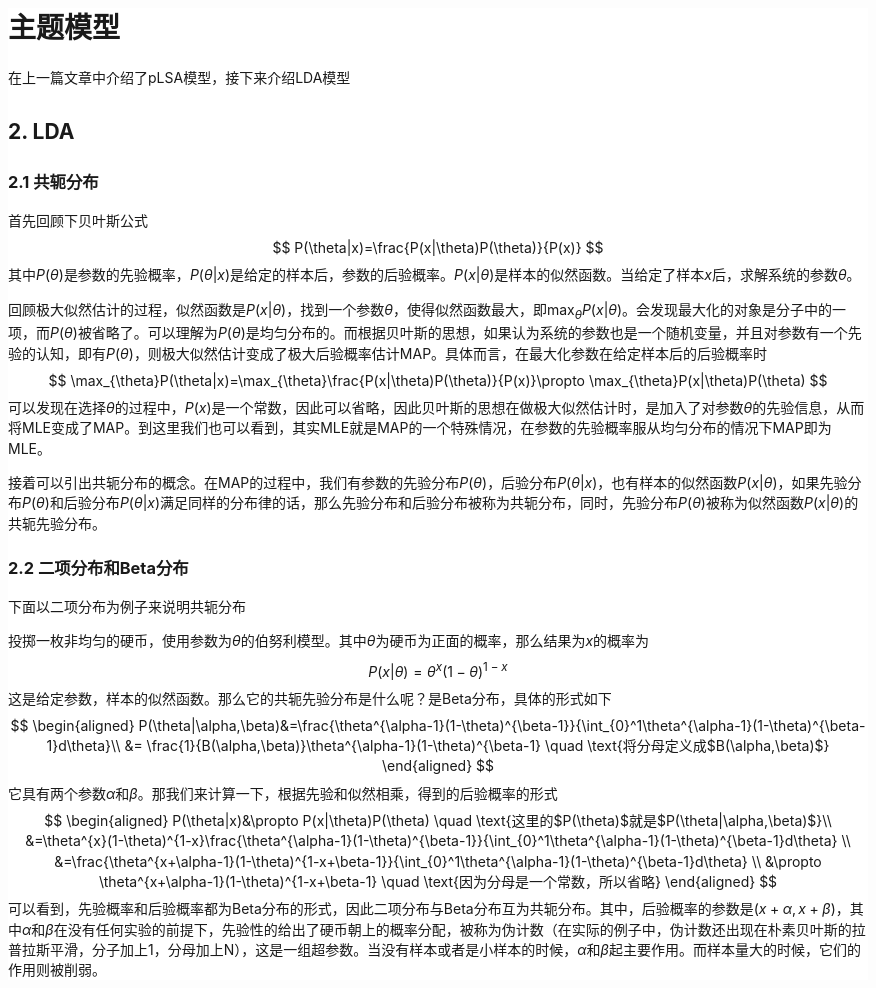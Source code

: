 # 主题模型

在上一篇文章中介绍了pLSA模型，接下来介绍LDA模型

## 2. LDA

### 2.1 共轭分布

首先回顾下贝叶斯公式
$$
P(\theta|x)=\frac{P(x|\theta)P(\theta)}{P(x)}
$$
其中$P(\theta)$是参数的先验概率，$P(\theta|x)$是给定的样本后，参数的后验概率。$P(x|\theta)$是样本的似然函数。当给定了样本$x$后，求解系统的参数$\theta$。

回顾极大似然估计的过程，似然函数是$P(x|\theta)​$，找到一个参数$\theta​$，使得似然函数最大，即$\max_{\theta}P(x|\theta)​$。会发现最大化的对象是分子中的一项，而$P(\theta)​$被省略了。可以理解为$P(\theta)​$是均匀分布的。而根据贝叶斯的思想，如果认为系统的参数也是一个随机变量，并且对参数有一个先验的认知，即有$P(\theta)​$，则极大似然估计变成了极大后验概率估计MAP。具体而言，在最大化参数在给定样本后的后验概率时
$$
\max_{\theta}P(\theta|x)=\max_{\theta}\frac{P(x|\theta)P(\theta)}{P(x)}\propto \max_{\theta}P(x|\theta)P(\theta)
$$
可以发现在选择$\theta​$的过程中，$P(x)​$是一个常数，因此可以省略，因此贝叶斯的思想在做极大似然估计时，是加入了对参数$\theta​$的先验信息，从而将MLE变成了MAP。到这里我们也可以看到，其实MLE就是MAP的一个特殊情况，在参数的先验概率服从均匀分布的情况下MAP即为MLE。

接着可以引出共轭分布的概念。在MAP的过程中，我们有参数的先验分布$P(\theta)$，后验分布$P(\theta|x)$，也有样本的似然函数$P(x|\theta)$，如果先验分布$P(\theta)$和后验分布$P(\theta|x)$满足同样的分布律的话，那么先验分布和后验分布被称为共轭分布，同时，先验分布$P(\theta)$被称为似然函数$P(x|\theta)$的共轭先验分布。

### 2.2 二项分布和Beta分布

下面以二项分布为例子来说明共轭分布

投掷一枚非均匀的硬币，使用参数为$\theta$的伯努利模型。其中$\theta$为硬币为正面的概率，那么结果为$x$的概率为
$$
P(x|\theta)=\theta^{x}(1-\theta)^{1-x}
$$
这是给定参数，样本的似然函数。那么它的共轭先验分布是什么呢？是Beta分布，具体的形式如下
$$
\begin{aligned}
P(\theta|\alpha,\beta)&=\frac{\theta^{\alpha-1}(1-\theta)^{\beta-1}}{\int_{0}^1\theta^{\alpha-1}(1-\theta)^{\beta-1}d\theta}\\
&= \frac{1}{B(\alpha,\beta)}\theta^{\alpha-1}(1-\theta)^{\beta-1} \quad \text{将分母定义成$B(\alpha,\beta)$}
\end{aligned}
$$
它具有两个参数$\alpha​$和$\beta​$。那我们来计算一下，根据先验和似然相乘，得到的后验概率的形式
$$
\begin{aligned}
P(\theta|x)&\propto P(x|\theta)P(\theta) \quad \text{这里的$P(\theta)$就是$P(\theta|\alpha,\beta)$}\\
&=\theta^{x}(1-\theta)^{1-x}\frac{\theta^{\alpha-1}(1-\theta)^{\beta-1}}{\int_{0}^1\theta^{\alpha-1}(1-\theta)^{\beta-1}d\theta} \\
&=\frac{\theta^{x+\alpha-1}(1-\theta)^{1-x+\beta-1}}{\int_{0}^1\theta^{\alpha-1}(1-\theta)^{\beta-1}d\theta} \\
&\propto \theta^{x+\alpha-1}(1-\theta)^{1-x+\beta-1} \quad \text{因为分母是一个常数，所以省略}
\end{aligned}
$$
可以看到，先验概率和后验概率都为Beta分布的形式，因此二项分布与Beta分布互为共轭分布。其中，后验概率的参数是$(x+\alpha,x+\beta)$，其中$\alpha$和$\beta$在没有任何实验的前提下，先验性的给出了硬币朝上的概率分配，被称为伪计数（在实际的例子中，伪计数还出现在朴素贝叶斯的拉普拉斯平滑，分子加上1，分母加上N），这是一组超参数。当没有样本或者是小样本的时候，$\alpha$和$\beta$起主要作用。而样本量大的时候，它们的作用则被削弱。
